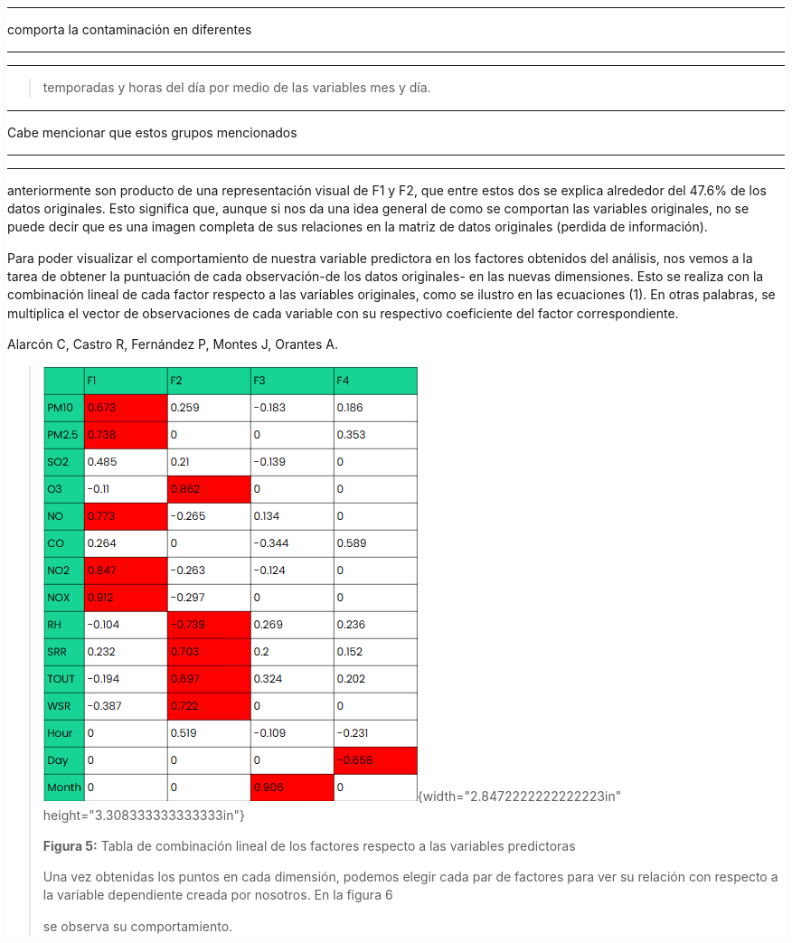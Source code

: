   ---------------------------------------------------------------------------
  comporta       la             contaminación   en             diferentes
  -------------- -------------- --------------- -------------- --------------

  ---------------------------------------------------------------------------

> temporadas y horas del día por medio de las variables mes y día.

  -------------------------------------------------------------------------
  Cabe        mencionar   que         estos       grupos      mencionados
  ----------- ----------- ----------- ----------- ----------- -------------

  -------------------------------------------------------------------------

anteriormente son producto de una representación visual de F1 y F2, que
entre estos dos se explica alrededor del 47.6% de los datos originales.
Esto significa que, aunque si nos da una idea general de como se
comportan las variables originales, no se puede decir que es una imagen
completa de sus relaciones en la matriz de datos originales (perdida de
información).

Para poder visualizar el comportamiento de nuestra variable predictora
en los factores obtenidos del análisis, nos vemos a la tarea de obtener
la puntuación de cada observación-de los datos originales- en las nuevas
dimensiones. Esto se realiza con la combinación lineal de cada factor
respecto a las variables originales, como se ilustro en las ecuaciones
(1). En otras palabras, se multiplica el vector de observaciones de cada
variable con su respectivo coeficiente del factor correspondiente.

Alarcón C, Castro R, Fernández P, Montes J, Orantes A.

> ![](vertopal_f39891c6ca9b4f089606e9265b15e24a/media/image8.png){width="2.8472222222222223in"
> height="3.308333333333333in"}
>
> **Figura 5:** Tabla de combinación lineal de los factores respecto a
> las variables predictoras
>
> Una vez obtenidas los puntos en cada dimensión, podemos elegir cada
> par de factores para ver su relación con respecto a la variable
> dependiente creada por nosotros. En la figura 6
>
> se observa su comportamiento.